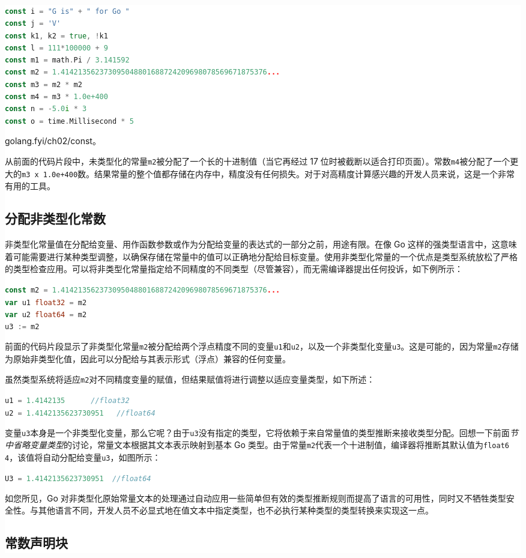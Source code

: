 ```go
const i = "G is" + " for Go " 
const j = 'V' 
const k1, k2 = true, !k1 
const l = 111*100000 + 9 
const m1 = math.Pi / 3.141592 
const m2 = 1.414213562373095048801688724209698078569671875376... 
const m3 = m2 * m2 
const m4 = m3 * 1.0e+400 
const n = -5.0i * 3 
const o = time.Millisecond * 5 

```

golang.fyi/ch02/const。

从前面的代码片段中，未类型化的常量`m2`被分配了一个长的十进制值（当它再经过 17 位时被截断以适合打印页面）。常数`m4`被分配了一个更大的`m3 x 1.0e+400`数。结果常量的整个值都存储在内存中，精度没有任何损失。对于对高精度计算感兴趣的开发人员来说，这是一个非常有用的工具。

## 分配非类型化常数

非类型化常量值在分配给变量、用作函数参数或作为分配给变量的表达式的一部分之前，用途有限。在像 Go 这样的强类型语言中，这意味着可能需要进行某种类型调整，以确保存储在常量中的值可以正确地分配给目标变量。使用非类型化常量的一个优点是类型系统放松了严格的类型检查应用。可以将非类型化常量指定给不同精度的不同类型（尽管兼容），而无需编译器提出任何投诉，如下例所示：

```go
const m2 = 1.414213562373095048801688724209698078569671875376... 
var u1 float32 = m2 
var u2 float64 = m2 
u3 := m2 

```

前面的代码片段显示了非类型化常量`m2`被分配给两个浮点精度不同的变量`u1`和`u2`，以及一个非类型化变量`u3`。这是可能的，因为常量`m2`存储为原始非类型化值，因此可以分配给与其表示形式（浮点）兼容的任何变量。

虽然类型系统将适应`m2`对不同精度变量的赋值，但结果赋值将进行调整以适应变量类型，如下所述：

```go
u1 = 1.4142135      //float32 
u2 = 1.4142135623730951   //float64 

```

变量`u3`本身是一个非类型化变量，那么它呢？由于`u3`没有指定的类型，它将依赖于来自常量值的类型推断来接收类型分配。回想一下前面*节中省略变量类型*的讨论，常量文本根据其文本表示映射到基本 Go 类型。由于常量`m2`代表一个十进制值，编译器将推断其默认值为`float64`，该值将自动分配给变量`u3`，如图所示：

```go
U3 = 1.4142135623730951  //float64 

```

如您所见，Go 对非类型化原始常量文本的处理通过自动应用一些简单但有效的类型推断规则而提高了语言的可用性，同时又不牺牲类型安全性。与其他语言不同，开发人员不必显式地在值文本中指定类型，也不必执行某种类型的类型转换来实现这一点。

## 常数声明块
